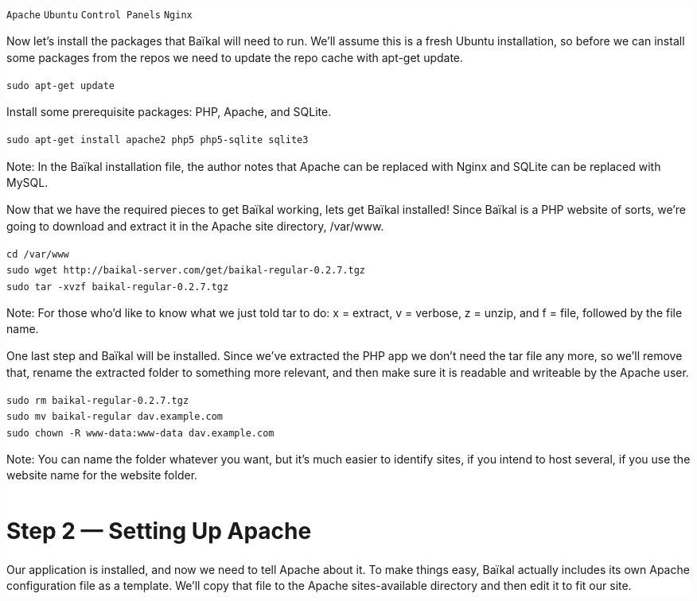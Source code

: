 ```Apache``` ```Ubuntu``` ```Control Panels``` ```Nginx```

Now let’s install the packages that Baïkal will need to run. We’ll assume this is a fresh Ubuntu installation, so before we can install some packages from the repos we need to update the repo cache with apt-get update.


```
sudo apt-get update

```


Install some prerequisite packages: PHP, Apache, and SQLite.


```
sudo apt-get install apache2 php5 php5-sqlite sqlite3

```



Note: In the Baïkal installation file, the author notes that Apache can be replaced with Nginx and SQLite can be replaced with MySQL.

Now that we have the required pieces to get Baïkal working, lets get Baïkal installed! Since Baïkal is a PHP website of sorts, we’re going to download and extract it in the Apache site directory, /var/www.


```
cd /var/www
sudo wget http://baikal-server.com/get/baikal-regular-0.2.7.tgz
sudo tar -xvzf baikal-regular-0.2.7.tgz

```



Note: For those who’d like to know what we just told tar to do: x = extract, v = verbose, z = unzip, and f = file, followed by the file name.

One last step and Baïkal will be installed. Since we’ve extracted the PHP app we don’t need the tar file any more, so we’ll remove that, rename the extracted folder to something more relevant, and then make sure it is readable and writeable by the Apache user.


```
sudo rm baikal-regular-0.2.7.tgz
sudo mv baikal-regular dav.example.com
sudo chown -R www-data:www-data dav.example.com

```



Note: You can name the folder whatever you want, but it’s much easier to identify sites, if you intend to host several, if you use the website name for the website folder.

# Step 2 — Setting Up Apache


Our application is installed, and now we need to tell Apache about it. To make things easy, Baïkal actually includes its own Apache configuration file as a template. We’ll copy that file to the Apache sites-available directory and then edit it to fit our site.

```